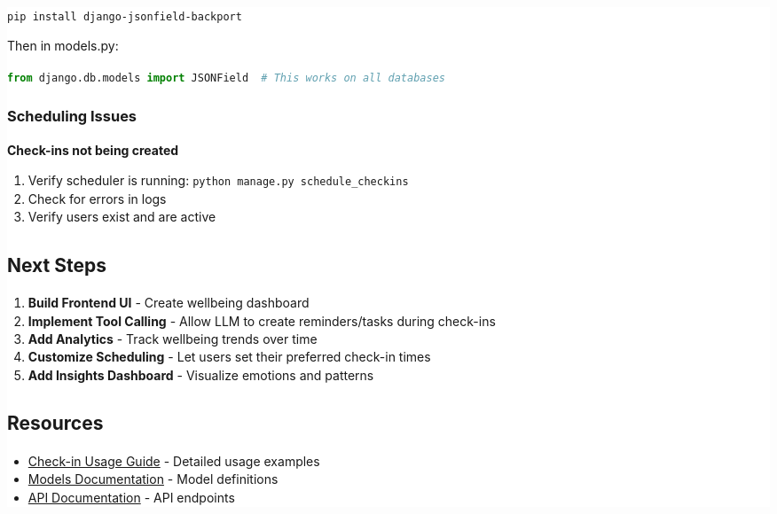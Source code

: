 ```bash
pip install django-jsonfield-backport
```

Then in models.py:
```python
from django.db.models import JSONField  # This works on all databases
```

### Scheduling Issues

**Check-ins not being created**

1. Verify scheduler is running: `python manage.py schedule_checkins`
2. Check for errors in logs
3. Verify users exist and are active

## Next Steps

1. **Build Frontend UI** - Create wellbeing dashboard
2. **Implement Tool Calling** - Allow LLM to create reminders/tasks during check-ins
3. **Add Analytics** - Track wellbeing trends over time
4. **Customize Scheduling** - Let users set their preferred check-in times
5. **Add Insights Dashboard** - Visualize emotions and patterns

## Resources

- [Check-in Usage Guide](./checkin_usage_guide.md) - Detailed usage examples
- [Models Documentation](../src/wellbeing/models.py) - Model definitions
- [API Documentation](../src/wellbeing/api.py) - API endpoints
